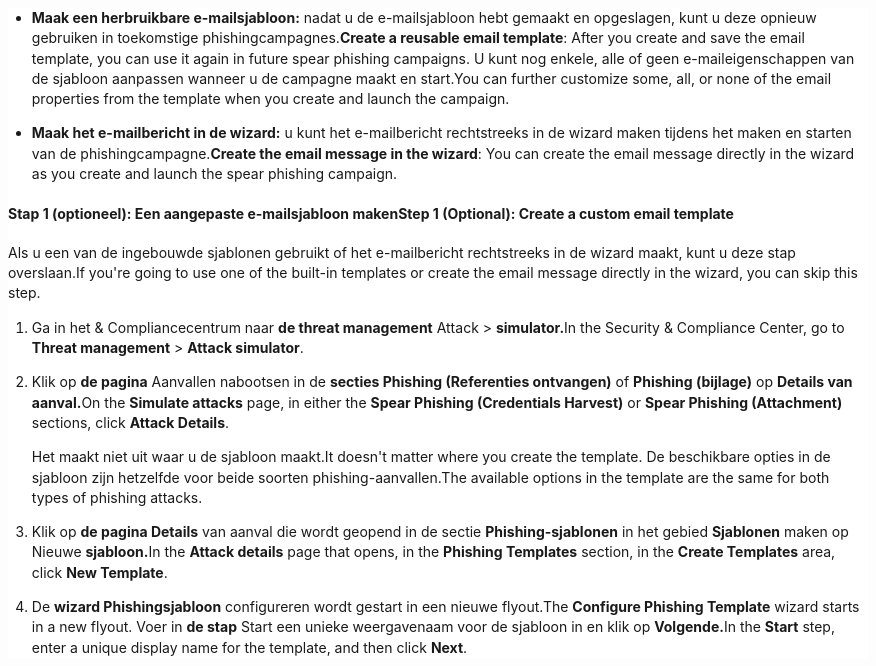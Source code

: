- <span data-ttu-id="aed9b-144">**Maak een herbruikbare e-mailsjabloon:** nadat u de e-mailsjabloon hebt gemaakt en opgeslagen, kunt u deze opnieuw gebruiken in toekomstige phishingcampagnes.</span><span class="sxs-lookup"><span data-stu-id="aed9b-144">**Create a reusable email template**: After you create and save the email template, you can use it again in future spear phishing campaigns.</span></span> <span data-ttu-id="aed9b-145">U kunt nog enkele, alle of geen e-maileigenschappen van de sjabloon aanpassen wanneer u de campagne maakt en start.</span><span class="sxs-lookup"><span data-stu-id="aed9b-145">You can further customize some, all, or none of the email properties from the template when you create and launch the campaign.</span></span>

- <span data-ttu-id="aed9b-146">**Maak het e-mailbericht in de wizard:** u kunt het e-mailbericht rechtstreeks in de wizard maken tijdens het maken en starten van de phishingcampagne.</span><span class="sxs-lookup"><span data-stu-id="aed9b-146">**Create the email message in the wizard**: You can create the email message directly in the wizard as you create and launch the spear phishing campaign.</span></span>

#### <a name="step-1-optional-create-a-custom-email-template"></a><span data-ttu-id="aed9b-147">Stap 1 (optioneel): Een aangepaste e-mailsjabloon maken</span><span class="sxs-lookup"><span data-stu-id="aed9b-147">Step 1 (Optional): Create a custom email template</span></span>

<span data-ttu-id="aed9b-148">Als u een van de ingebouwde sjablonen gebruikt of het e-mailbericht rechtstreeks in de wizard maakt, kunt u deze stap overslaan.</span><span class="sxs-lookup"><span data-stu-id="aed9b-148">If you're going to use one of the built-in templates or create the email message directly in the wizard, you can skip this step.</span></span>

1. <span data-ttu-id="aed9b-149">Ga in het & Compliancecentrum naar **de threat management** Attack \> **simulator.**</span><span class="sxs-lookup"><span data-stu-id="aed9b-149">In the Security & Compliance Center, go to **Threat management** \> **Attack simulator**.</span></span>

2. <span data-ttu-id="aed9b-150">Klik op **de pagina** Aanvallen nabootsen in de **secties Phishing (Referenties ontvangen)** of **Phishing (bijlage)** op **Details van aanval.**</span><span class="sxs-lookup"><span data-stu-id="aed9b-150">On the **Simulate attacks** page, in either the **Spear Phishing (Credentials Harvest)** or **Spear Phishing (Attachment)** sections, click **Attack Details**.</span></span>

   <span data-ttu-id="aed9b-151">Het maakt niet uit waar u de sjabloon maakt.</span><span class="sxs-lookup"><span data-stu-id="aed9b-151">It doesn't matter where you create the template.</span></span> <span data-ttu-id="aed9b-152">De beschikbare opties in de sjabloon zijn hetzelfde voor beide soorten phishing-aanvallen.</span><span class="sxs-lookup"><span data-stu-id="aed9b-152">The available options in the template are the same for both types of phishing attacks.</span></span>

3. <span data-ttu-id="aed9b-153">Klik op **de pagina Details** van aanval die wordt geopend in de sectie **Phishing-sjablonen** in het gebied **Sjablonen** maken op Nieuwe **sjabloon.**</span><span class="sxs-lookup"><span data-stu-id="aed9b-153">In the **Attack details** page that opens, in the **Phishing Templates** section, in the **Create Templates** area, click **New Template**.</span></span>

4. <span data-ttu-id="aed9b-154">De **wizard Phishingsjabloon** configureren wordt gestart in een nieuwe flyout.</span><span class="sxs-lookup"><span data-stu-id="aed9b-154">The **Configure Phishing Template** wizard starts in a new flyout.</span></span> <span data-ttu-id="aed9b-155">Voer in **de stap** Start een unieke weergavenaam voor de sjabloon in en klik op **Volgende.**</span><span class="sxs-lookup"><span data-stu-id="aed9b-155">In the **Start** step, enter a unique display name for the template, and then click **Next**.</span></span>
